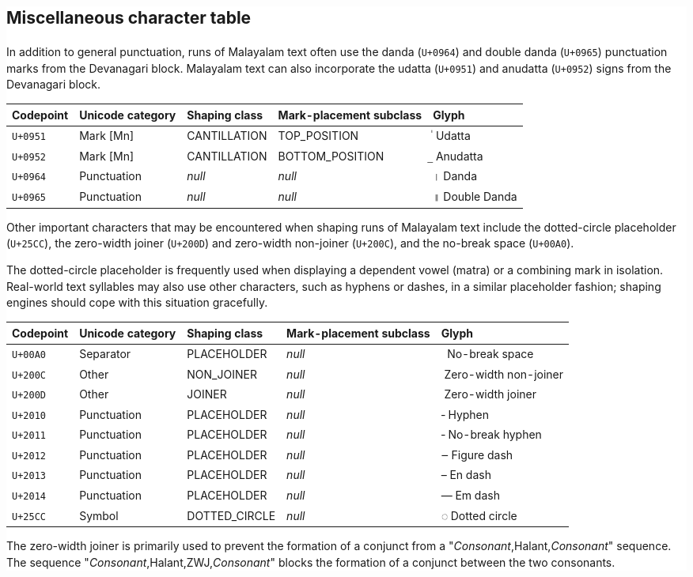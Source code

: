 

## Miscellaneous character table ##

In addition to general punctuation, runs of Malayalam text often use the
danda (`U+0964`) and double danda (`U+0965`) punctuation marks from
the Devanagari block. Malayalam text can also incorporate the udatta
(`U+0951`) and anudatta (`U+0952`) signs from the Devanagari block.

| Codepoint | Unicode category | Shaping class     | Mark-placement subclass    | Glyph                          |
|:----------|:-----------------|:------------------|:---------------------------|:-------------------------------|
|`U+0951`   | Mark [Mn]        | CANTILLATION      | TOP_POSITION               | &#x0951; Udatta              |
|`U+0952`   | Mark [Mn]        | CANTILLATION      | BOTTOM_POSITION            | &#x0952; Anudatta            |
|`U+0964`   | Punctuation      | _null_            | _null_                     | &#x0964; Danda               |
|`U+0965`   | Punctuation      | _null_            | _null_                     | &#x0965; Double Danda        |



Other important characters that may be encountered when shaping runs
of Malayalam text include the dotted-circle placeholder (`U+25CC`), the
zero-width joiner (`U+200D`) and zero-width non-joiner (`U+200C`), and
the no-break space (`U+00A0`).

The dotted-circle placeholder is frequently used when displaying a
dependent vowel (matra) or a combining mark in isolation. Real-world
text syllables may also use other characters, such as hyphens or dashes,
in a similar placeholder fashion; shaping engines should cope with
this situation gracefully.

| Codepoint | Unicode category | Shaping class     | Mark-placement subclass    | Glyph                          |
|:----------|:-----------------|:------------------|:---------------------------|:-------------------------------|
|`U+00A0`   | Separator        | PLACEHOLDER       | _null_                     | &#x00A0; No-break space        |
|`U+200C`   | Other            | NON_JOINER        | _null_                     | &#x200C; Zero-width non-joiner |
|`U+200D`   | Other            | JOINER            | _null_                     | &#x200D; Zero-width joiner     |
|`U+2010`   | Punctuation      | PLACEHOLDER       | _null_                     | &#x2010; Hyphen                |
|`U+2011`   | Punctuation      | PLACEHOLDER       | _null_                     | &#x2011; No-break hyphen       |
|`U+2012`   | Punctuation      | PLACEHOLDER       | _null_                     | &#x2012; Figure dash           |
|`U+2013`   | Punctuation      | PLACEHOLDER       | _null_                     | &#x2013; En dash               |
|`U+2014`   | Punctuation      | PLACEHOLDER       | _null_                     | &#x2014; Em dash               |
|`U+25CC`   | Symbol           | DOTTED_CIRCLE     | _null_                     | &#x25CC; Dotted circle         |


The zero-width joiner is primarily used to prevent the formation of a conjunct
from a "_Consonant_,Halant,_Consonant_" sequence. The sequence
"_Consonant_,Halant,ZWJ,_Consonant_" blocks the formation of a
conjunct between the two consonants. 
